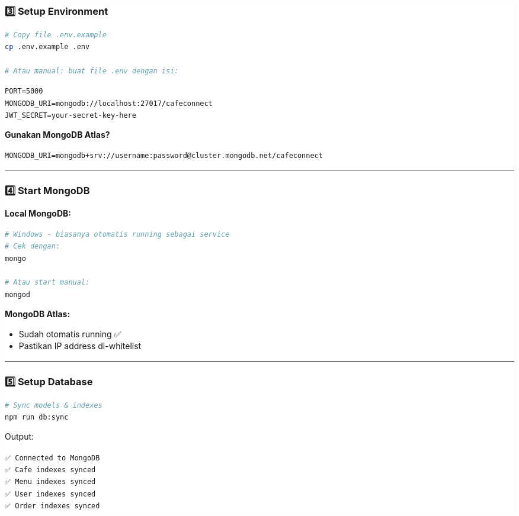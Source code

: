 ### 3️⃣ Setup Environment

```bash
# Copy file .env.example
cp .env.example .env

# Atau manual: buat file .env dengan isi:
```

```env
PORT=5000
MONGODB_URI=mongodb://localhost:27017/cafeconnect
JWT_SECRET=your-secret-key-here
```

**Gunakan MongoDB Atlas?**
```env
MONGODB_URI=mongodb+srv://username:password@cluster.mongodb.net/cafeconnect
```

---

### 4️⃣ Start MongoDB

**Local MongoDB:**
```bash
# Windows - biasanya otomatis running sebagai service
# Cek dengan:
mongo

# Atau start manual:
mongod
```

**MongoDB Atlas:**
- Sudah otomatis running ✅
- Pastikan IP address di-whitelist

---

### 5️⃣ Setup Database

```bash
# Sync models & indexes
npm run db:sync
```

Output:
```
✅ Connected to MongoDB
✅ Cafe indexes synced
✅ Menu indexes synced
✅ User indexes synced
✅ Order indexes synced
```
